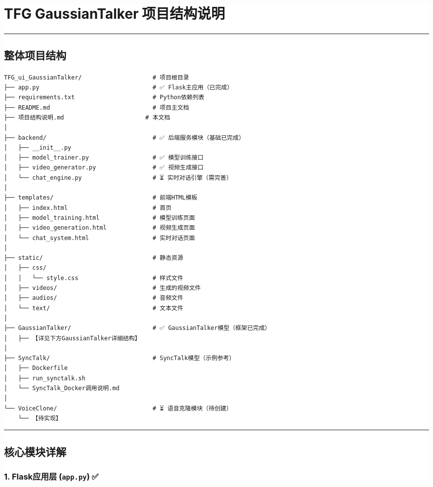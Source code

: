 # TFG GaussianTalker 项目结构说明


---

##  整体项目结构

```
TFG_ui_GaussianTalker/                    # 项目根目录
├── app.py                                # ✅ Flask主应用（已完成）
├── requirements.txt                      # Python依赖列表
├── README.md                             # 项目主文档
├── 项目结构说明.md                       # 本文档
│
├── backend/                              # ✅ 后端服务模块（基础已完成）
│   ├── __init__.py
│   ├── model_trainer.py                  # ✅ 模型训练接口
│   ├── video_generator.py                # ✅ 视频生成接口
│   └── chat_engine.py                    # ⏳ 实时对话引擎（需完善）
│
├── templates/                            # 前端HTML模板
│   ├── index.html                        # 首页
│   ├── model_training.html               # 模型训练页面
│   ├── video_generation.html             # 视频生成页面
│   └── chat_system.html                  # 实时对话页面
│
├── static/                               # 静态资源
│   ├── css/
│   │   └── style.css                     # 样式文件
│   ├── videos/                           # 生成的视频文件
│   ├── audios/                           # 音频文件
│   └── text/                             # 文本文件
│
├── GaussianTalker/                       # ✅ GaussianTalker模型（框架已完成）
│   ├── 【详见下方GaussianTalker详细结构】
│
├── SyncTalk/                             # SyncTalk模型（示例参考）
│   ├── Dockerfile
│   ├── run_synctalk.sh
│   └── SyncTalk_Docker调用说明.md
│
└── VoiceClone/                           # ⏳ 语音克隆模块（待创建）
    └── 【待实现】
```

---

##  核心模块详解

### 1. Flask应用层 (`app.py`) ✅
